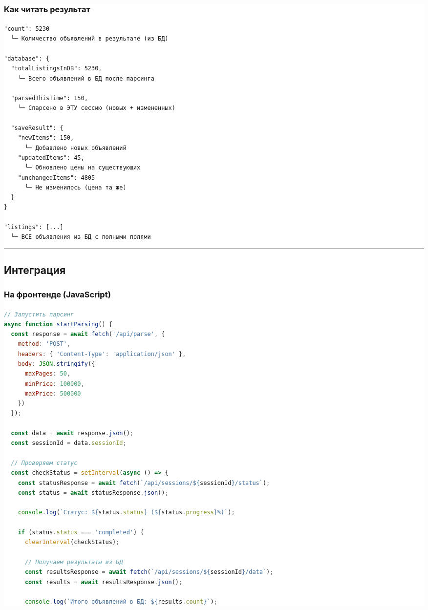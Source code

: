 ### Как читать результат

```
"count": 5230
  └─ Количество объявлений в результате (из БД)

"database": {
  "totalListingsInDB": 5230,
    └─ Всего объявлений в БД после парсинга

  "parsedThisTime": 150,
    └─ Спарсено в ЭТУ сессию (новых + измененных)

  "saveResult": {
    "newItems": 150,
      └─ Добавлено новых объявлений
    "updatedItems": 45,
      └─ Обновлено цены на существующих
    "unchangedItems": 4805
      └─ Не изменилось (цена та же)
  }
}

"listings": [...]
  └─ ВСЕ объявления из БД с полными полями
```

---

## Интеграция

### На фронтенде (JavaScript)

```javascript
// Запустить парсинг
async function startParsing() {
  const response = await fetch('/api/parse', {
    method: 'POST',
    headers: { 'Content-Type': 'application/json' },
    body: JSON.stringify({
      maxPages: 50,
      minPrice: 100000,
      maxPrice: 500000
    })
  });

  const data = await response.json();
  const sessionId = data.sessionId;

  // Проверяем статус
  const checkStatus = setInterval(async () => {
    const statusResponse = await fetch(`/api/sessions/${sessionId}/status`);
    const status = await statusResponse.json();

    console.log(`Статус: ${status.status} (${status.progress}%)`);

    if (status.status === 'completed') {
      clearInterval(checkStatus);

      // Получаем результаты из БД
      const resultsResponse = await fetch(`/api/sessions/${sessionId}/data`);
      const results = await resultsResponse.json();

      console.log(`Итого объявлений в БД: ${results.count}`);
```